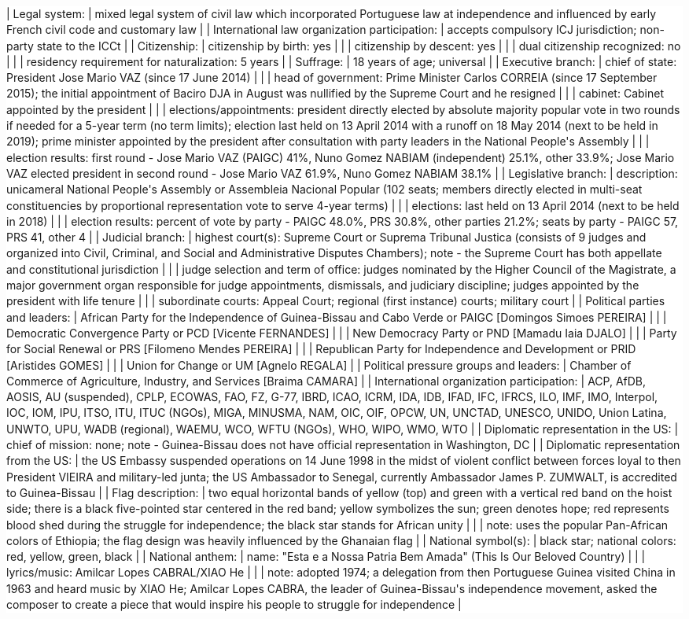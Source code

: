 | Legal system: | mixed legal system of civil law which incorporated Portuguese law at independence and influenced by early French civil code and customary law |
| International law organization participation: | accepts compulsory ICJ jurisdiction; non-party state to the ICCt |
| Citizenship: | citizenship by birth: yes |
| | citizenship by descent: yes |
| | dual citizenship recognized: no |
| | residency requirement for naturalization: 5 years |
| Suffrage: | 18 years of age; universal |
| Executive branch: | chief of state: President Jose Mario VAZ (since 17 June 2014) |
| | head of government: Prime Minister Carlos CORREIA (since 17 September 2015); the initial appointment of Baciro DJA in August was nullified by the Supreme Court and he resigned |
| | cabinet: Cabinet appointed by the president |
| | elections/appointments: president directly elected by absolute majority popular vote in two rounds if needed for a 5-year term (no term limits); election last held on 13 April 2014 with a runoff on 18 May 2014 (next to be held in 2019); prime minister appointed by the president after consultation with party leaders in the National People's Assembly |
| | election results: first round - Jose Mario VAZ (PAIGC) 41%, Nuno Gomez NABIAM (independent) 25.1%, other 33.9%; Jose Mario VAZ elected president in second round - Jose Mario VAZ 61.9%, Nuno Gomez NABIAM 38.1% |
| Legislative branch: | description: unicameral National People's Assembly or Assembleia Nacional Popular (102 seats; members directly elected in multi-seat constituencies by proportional representation vote to serve 4-year terms) |
| | elections: last held on 13 April 2014 (next to be held in 2018) |
| | election results: percent of vote by party - PAIGC 48.0%, PRS 30.8%, other parties 21.2%; seats by party - PAIGC 57, PRS 41, other 4 |
| Judicial branch: | highest court(s): Supreme Court or Suprema Tribunal Justica (consists of 9 judges and organized into Civil, Criminal, and Social and Administrative Disputes Chambers); note - the Supreme Court has both appellate and constitutional jurisdiction |
| | judge selection and term of office: judges nominated by the Higher Council of the Magistrate, a major government organ responsible for judge appointments, dismissals, and judiciary discipline; judges appointed by the president with life tenure |
| | subordinate courts: Appeal Court; regional (first instance) courts; military court |
| Political parties and leaders: | African Party for the Independence of Guinea-Bissau and Cabo Verde or PAIGC [Domingos Simoes PEREIRA] |
| | Democratic Convergence Party or PCD [Vicente FERNANDES] |
| | New Democracy Party or PND [Mamadu Iaia DJALO] |
| | Party for Social Renewal or PRS [Filomeno Mendes PEREIRA] |
| | Republican Party for Independence and Development or PRID [Aristides GOMES] |
| | Union for Change or UM [Agnelo REGALA] |
| Political pressure groups and leaders: | Chamber of Commerce of Agriculture, Industry, and Services [Braima CAMARA] |
| International organization participation: | ACP, AfDB, AOSIS, AU (suspended), CPLP, ECOWAS, FAO, FZ, G-77, IBRD, ICAO, ICRM, IDA, IDB, IFAD, IFC, IFRCS, ILO, IMF, IMO, Interpol, IOC, IOM, IPU, ITSO, ITU, ITUC (NGOs), MIGA, MINUSMA, NAM, OIC, OIF, OPCW, UN, UNCTAD, UNESCO, UNIDO, Union Latina, UNWTO, UPU, WADB (regional), WAEMU, WCO, WFTU (NGOs), WHO, WIPO, WMO, WTO |
| Diplomatic representation in the US: | chief of mission: none; note - Guinea-Bissau does not have official representation in Washington, DC |
| Diplomatic representation from the US: | the US Embassy suspended operations on 14 June 1998 in the midst of violent conflict between forces loyal to then President VIEIRA and military-led junta; the US Ambassador to Senegal, currently Ambassador James P. ZUMWALT, is accredited to Guinea-Bissau |
| Flag description: | two equal horizontal bands of yellow (top) and green with a vertical red band on the hoist side; there is a black five-pointed star centered in the red band; yellow symbolizes the sun; green denotes hope; red represents blood shed during the struggle for independence; the black star stands for African unity |
| | note: uses the popular Pan-African colors of Ethiopia; the flag design was heavily influenced by the Ghanaian flag |
| National symbol(s): | black star; national colors: red, yellow, green, black |
| National anthem: | name: "Esta e a Nossa Patria Bem Amada" (This Is Our Beloved Country) |
| | lyrics/music: Amilcar Lopes CABRAL/XIAO He |
| | note: adopted 1974; a delegation from then Portuguese Guinea visited China in 1963 and heard music by XIAO He; Amilcar Lopes CABRA, the leader of Guinea-Bissau's independence movement, asked the composer to create a piece that would inspire his people to struggle for independence |
